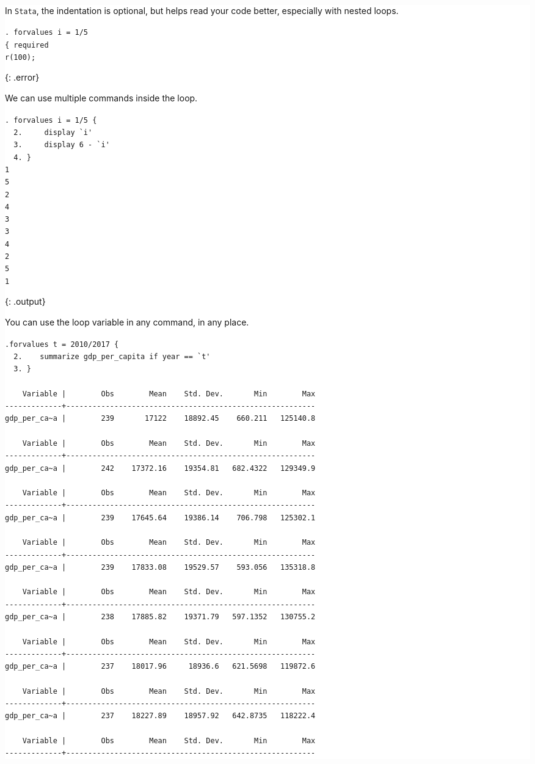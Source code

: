 In `Stata`, the indentation is optional, but helps read your code better, especially with nested loops.

```
. forvalues i = 1/5
{ required
r(100);
```
{: .error}

We can use multiple commands inside the loop.

```
. forvalues i = 1/5 {
  2.     display `i'
  3.     display 6 - `i'
  4. }
1
5
2
4
3
3
4
2
5
1
```
{: .output}

You can use the loop variable in any command, in any place. 

```
.forvalues t = 2010/2017 {
  2.    summarize gdp_per_capita if year == `t'
  3. }

    Variable |        Obs        Mean    Std. Dev.       Min        Max
-------------+---------------------------------------------------------
gdp_per_ca~a |        239       17122    18892.45    660.211   125140.8

    Variable |        Obs        Mean    Std. Dev.       Min        Max
-------------+---------------------------------------------------------
gdp_per_ca~a |        242    17372.16    19354.81   682.4322   129349.9

    Variable |        Obs        Mean    Std. Dev.       Min        Max
-------------+---------------------------------------------------------
gdp_per_ca~a |        239    17645.64    19386.14    706.798   125302.1

    Variable |        Obs        Mean    Std. Dev.       Min        Max
-------------+---------------------------------------------------------
gdp_per_ca~a |        239    17833.08    19529.57    593.056   135318.8

    Variable |        Obs        Mean    Std. Dev.       Min        Max
-------------+---------------------------------------------------------
gdp_per_ca~a |        238    17885.82    19371.79   597.1352   130755.2

    Variable |        Obs        Mean    Std. Dev.       Min        Max
-------------+---------------------------------------------------------
gdp_per_ca~a |        237    18017.96     18936.6   621.5698   119872.6

    Variable |        Obs        Mean    Std. Dev.       Min        Max
-------------+---------------------------------------------------------
gdp_per_ca~a |        237    18227.89    18957.92   642.8735   118222.4

    Variable |        Obs        Mean    Std. Dev.       Min        Max
-------------+---------------------------------------------------------
```